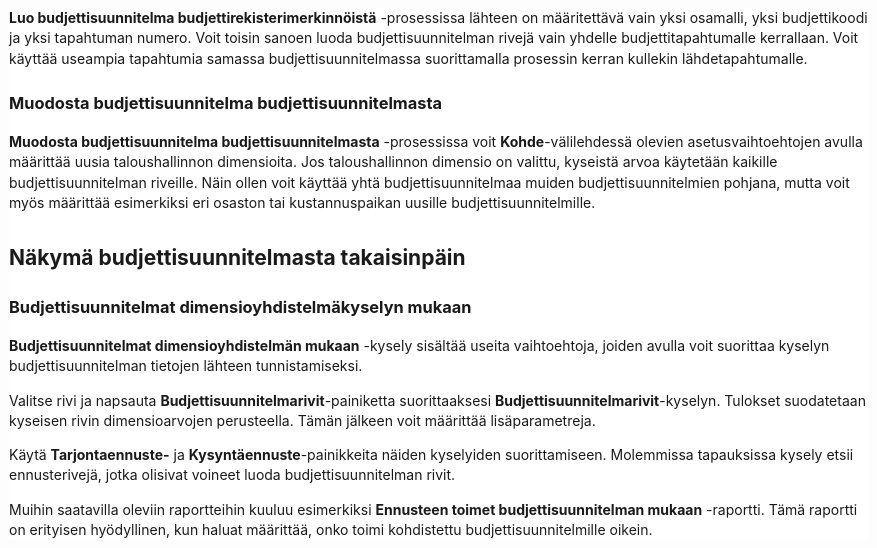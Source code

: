 **Luo budjettisuunnitelma budjettirekisterimerkinnöistä** -prosessissa lähteen on määritettävä vain yksi osamalli, yksi budjettikoodi ja yksi tapahtuman numero. Voit toisin sanoen luoda budjettisuunnitelman rivejä vain yhdelle budjettitapahtumalle kerrallaan. Voit käyttää useampia tapahtumia samassa budjettisuunnitelmassa suorittamalla prosessin kerran kullekin lähdetapahtumalle.

### <a name="generate-budget-plan-from-budget-plan"></a>Muodosta budjettisuunnitelma budjettisuunnitelmasta

**Muodosta budjettisuunnitelma budjettisuunnitelmasta** -prosessissa voit **Kohde**-välilehdessä olevien asetusvaihtoehtojen avulla määrittää uusia taloushallinnon dimensioita. Jos taloushallinnon dimensio on valittu, kyseistä arvoa käytetään kaikille budjettisuunnitelman riveille. Näin ollen voit käyttää yhtä budjettisuunnitelmaa muiden budjettisuunnitelmien pohjana, mutta voit myös määrittää esimerkiksi eri osaston tai kustannuspaikan uusille budjettisuunnitelmille.

## <a name="looking-back-from-the-budget-plan"></a>Näkymä budjettisuunnitelmasta takaisinpäin
### <a name="budget-plans-by-dimension-set-inquiry"></a>Budjettisuunnitelmat dimensioyhdistelmäkyselyn mukaan

**Budjettisuunnitelmat dimensioyhdistelmän mukaan** -kysely sisältää useita vaihtoehtoja, joiden avulla voit suorittaa kyselyn budjettisuunnitelman tietojen lähteen tunnistamiseksi. 

Valitse rivi ja napsauta **Budjettisuunnitelmarivit**-painiketta suorittaaksesi **Budjettisuunnitelmarivit**-kyselyn. Tulokset suodatetaan kyseisen rivin dimensioarvojen perusteella. Tämän jälkeen voit määrittää lisäparametreja. 

Käytä **Tarjontaennuste-** ja **Kysyntäennuste**-painikkeita näiden kyselyiden suorittamiseen. Molemmissa tapauksissa kysely etsii ennusterivejä, jotka olisivat voineet luoda budjettisuunnitelman rivit. 

Muihin saatavilla oleviin raportteihin kuuluu esimerkiksi **Ennusteen toimet budjettisuunnitelman mukaan** -raportti. Tämä raportti on erityisen hyödyllinen, kun haluat määrittää, onko toimi kohdistettu budjettisuunnitelmille oikein.




